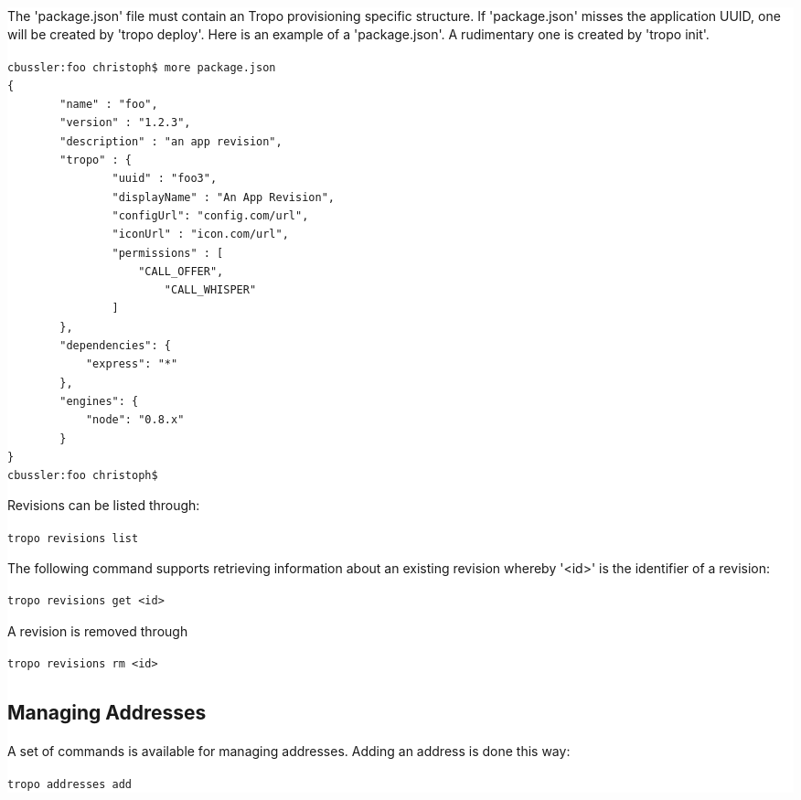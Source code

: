 The 'package.json' file must contain an Tropo provisioning specific structure.
If 'package.json' misses the application UUID, one will be created by 'tropo deploy'. Here is an
example of a 'package.json'. A rudimentary one is created by 'tropo init'.

```
cbussler:foo christoph$ more package.json
{
        "name" : "foo",
        "version" : "1.2.3",
        "description" : "an app revision",
        "tropo" : {
                "uuid" : "foo3",
                "displayName" : "An App Revision",
                "configUrl": "config.com/url",
                "iconUrl" : "icon.com/url",
                "permissions" : [
                    "CALL_OFFER",
                        "CALL_WHISPER"
                ]
        },
        "dependencies": {
            "express": "*"
        },
        "engines": {
            "node": "0.8.x"
        }
}
cbussler:foo christoph$
```

Revisions can be listed through:

```
tropo revisions list
```

The following command supports retrieving information about an existing revision whereby '&lt;id&gt;'
is the identifier of a revision:

```
tropo revisions get <id>
```

A revision is removed through

```
tropo revisions rm <id>
```

## Managing Addresses

A set of commands is available for managing addresses. Adding an address is done this way:

```
tropo addresses add
```
